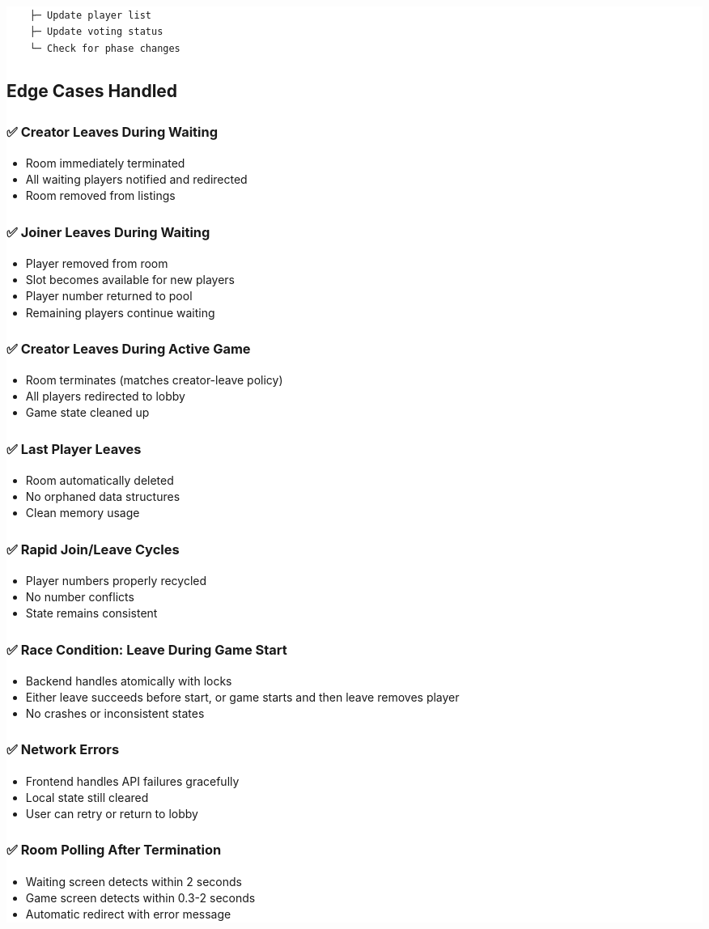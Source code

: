```
    ├─ Update player list
    ├─ Update voting status
    └─ Check for phase changes
```

## Edge Cases Handled

### ✅ Creator Leaves During Waiting
- Room immediately terminated
- All waiting players notified and redirected
- Room removed from listings

### ✅ Joiner Leaves During Waiting
- Player removed from room
- Slot becomes available for new players
- Player number returned to pool
- Remaining players continue waiting

### ✅ Creator Leaves During Active Game
- Room terminates (matches creator-leave policy)
- All players redirected to lobby
- Game state cleaned up

### ✅ Last Player Leaves
- Room automatically deleted
- No orphaned data structures
- Clean memory usage

### ✅ Rapid Join/Leave Cycles
- Player numbers properly recycled
- No number conflicts
- State remains consistent

### ✅ Race Condition: Leave During Game Start
- Backend handles atomically with locks
- Either leave succeeds before start, or game starts and then leave removes player
- No crashes or inconsistent states

### ✅ Network Errors
- Frontend handles API failures gracefully
- Local state still cleared
- User can retry or return to lobby

### ✅ Room Polling After Termination
- Waiting screen detects within 2 seconds
- Game screen detects within 0.3-2 seconds
- Automatic redirect with error message
